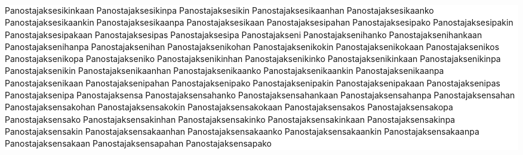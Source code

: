 Panostajaksesikinkaan
Panostajaksesikinpa
Panostajaksesikin
Panostajaksesikaanhan
Panostajaksesikaanko
Panostajaksesikaankin
Panostajaksesikaanpa
Panostajaksesikaan
Panostajaksesipahan
Panostajaksesipako
Panostajaksesipakin
Panostajaksesipakaan
Panostajaksesipas
Panostajaksesipa
Panostajakseni
Panostajaksenihanko
Panostajaksenihankaan
Panostajaksenihanpa
Panostajaksenihan
Panostajaksenikohan
Panostajaksenikokin
Panostajaksenikokaan
Panostajaksenikos
Panostajaksenikopa
Panostajakseniko
Panostajaksenikinhan
Panostajaksenikinko
Panostajaksenikinkaan
Panostajaksenikinpa
Panostajaksenikin
Panostajaksenikaanhan
Panostajaksenikaanko
Panostajaksenikaankin
Panostajaksenikaanpa
Panostajaksenikaan
Panostajaksenipahan
Panostajaksenipako
Panostajaksenipakin
Panostajaksenipakaan
Panostajaksenipas
Panostajaksenipa
Panostajaksensa
Panostajaksensahanko
Panostajaksensahankaan
Panostajaksensahanpa
Panostajaksensahan
Panostajaksensakohan
Panostajaksensakokin
Panostajaksensakokaan
Panostajaksensakos
Panostajaksensakopa
Panostajaksensako
Panostajaksensakinhan
Panostajaksensakinko
Panostajaksensakinkaan
Panostajaksensakinpa
Panostajaksensakin
Panostajaksensakaanhan
Panostajaksensakaanko
Panostajaksensakaankin
Panostajaksensakaanpa
Panostajaksensakaan
Panostajaksensapahan
Panostajaksensapako